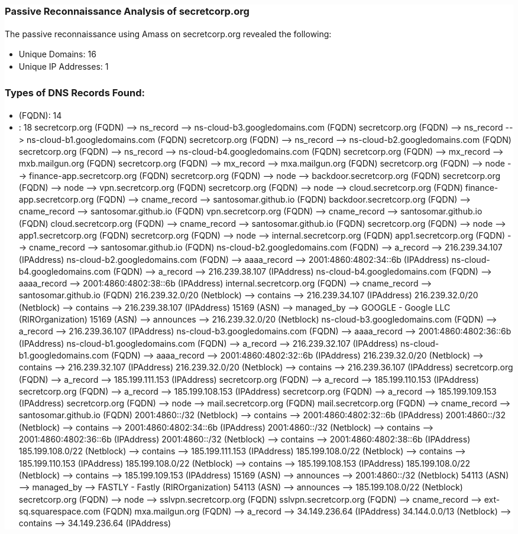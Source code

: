 ### Passive Reconnaissance Analysis of secretcorp.org

The passive reconnaissance using Amass on secretcorp.org revealed the following:

- Unique Domains: 16
- Unique IP Addresses: 1

### Types of DNS Records Found:
- (FQDN): 14
- : 18
secretcorp.org (FQDN) --> ns_record --> ns-cloud-b3.googledomains.com (FQDN)
secretcorp.org (FQDN) --> ns_record --> ns-cloud-b1.googledomains.com (FQDN)
secretcorp.org (FQDN) --> ns_record --> ns-cloud-b2.googledomains.com (FQDN)
secretcorp.org (FQDN) --> ns_record --> ns-cloud-b4.googledomains.com (FQDN)
secretcorp.org (FQDN) --> mx_record --> mxb.mailgun.org (FQDN)
secretcorp.org (FQDN) --> mx_record --> mxa.mailgun.org (FQDN)
secretcorp.org (FQDN) --> node --> finance-app.secretcorp.org (FQDN)
secretcorp.org (FQDN) --> node --> backdoor.secretcorp.org (FQDN)
secretcorp.org (FQDN) --> node --> vpn.secretcorp.org (FQDN)
secretcorp.org (FQDN) --> node --> cloud.secretcorp.org (FQDN)
finance-app.secretcorp.org (FQDN) --> cname_record --> santosomar.github.io (FQDN)
backdoor.secretcorp.org (FQDN) --> cname_record --> santosomar.github.io (FQDN)
vpn.secretcorp.org (FQDN) --> cname_record --> santosomar.github.io (FQDN)
cloud.secretcorp.org (FQDN) --> cname_record --> santosomar.github.io (FQDN)
secretcorp.org (FQDN) --> node --> app1.secretcorp.org (FQDN)
secretcorp.org (FQDN) --> node --> internal.secretcorp.org (FQDN)
app1.secretcorp.org (FQDN) --> cname_record --> santosomar.github.io (FQDN)
ns-cloud-b2.googledomains.com (FQDN) --> a_record --> 216.239.34.107 (IPAddress)
ns-cloud-b2.googledomains.com (FQDN) --> aaaa_record --> 2001:4860:4802:34::6b (IPAddress)
ns-cloud-b4.googledomains.com (FQDN) --> a_record --> 216.239.38.107 (IPAddress)
ns-cloud-b4.googledomains.com (FQDN) --> aaaa_record --> 2001:4860:4802:38::6b (IPAddress)
internal.secretcorp.org (FQDN) --> cname_record --> santosomar.github.io (FQDN)
216.239.32.0/20 (Netblock) --> contains --> 216.239.34.107 (IPAddress)
216.239.32.0/20 (Netblock) --> contains --> 216.239.38.107 (IPAddress)
15169 (ASN) --> managed_by --> GOOGLE - Google LLC (RIROrganization)
15169 (ASN) --> announces --> 216.239.32.0/20 (Netblock)
ns-cloud-b3.googledomains.com (FQDN) --> a_record --> 216.239.36.107 (IPAddress)
ns-cloud-b3.googledomains.com (FQDN) --> aaaa_record --> 2001:4860:4802:36::6b (IPAddress)
ns-cloud-b1.googledomains.com (FQDN) --> a_record --> 216.239.32.107 (IPAddress)
ns-cloud-b1.googledomains.com (FQDN) --> aaaa_record --> 2001:4860:4802:32::6b (IPAddress)
216.239.32.0/20 (Netblock) --> contains --> 216.239.32.107 (IPAddress)
216.239.32.0/20 (Netblock) --> contains --> 216.239.36.107 (IPAddress)
secretcorp.org (FQDN) --> a_record --> 185.199.111.153 (IPAddress)
secretcorp.org (FQDN) --> a_record --> 185.199.110.153 (IPAddress)
secretcorp.org (FQDN) --> a_record --> 185.199.108.153 (IPAddress)
secretcorp.org (FQDN) --> a_record --> 185.199.109.153 (IPAddress)
secretcorp.org (FQDN) --> node --> mail.secretcorp.org (FQDN)
mail.secretcorp.org (FQDN) --> cname_record --> santosomar.github.io (FQDN)
2001:4860::/32 (Netblock) --> contains --> 2001:4860:4802:32::6b (IPAddress)
2001:4860::/32 (Netblock) --> contains --> 2001:4860:4802:34::6b (IPAddress)
2001:4860::/32 (Netblock) --> contains --> 2001:4860:4802:36::6b (IPAddress)
2001:4860::/32 (Netblock) --> contains --> 2001:4860:4802:38::6b (IPAddress)
185.199.108.0/22 (Netblock) --> contains --> 185.199.111.153 (IPAddress)
185.199.108.0/22 (Netblock) --> contains --> 185.199.110.153 (IPAddress)
185.199.108.0/22 (Netblock) --> contains --> 185.199.108.153 (IPAddress)
185.199.108.0/22 (Netblock) --> contains --> 185.199.109.153 (IPAddress)
15169 (ASN) --> announces --> 2001:4860::/32 (Netblock)
54113 (ASN) --> managed_by --> FASTLY - Fastly (RIROrganization)
54113 (ASN) --> announces --> 185.199.108.0/22 (Netblock)
secretcorp.org (FQDN) --> node --> sslvpn.secretcorp.org (FQDN)
sslvpn.secretcorp.org (FQDN) --> cname_record --> ext-sq.squarespace.com (FQDN)
mxa.mailgun.org (FQDN) --> a_record --> 34.149.236.64 (IPAddress)
34.144.0.0/13 (Netblock) --> contains --> 34.149.236.64 (IPAddress)